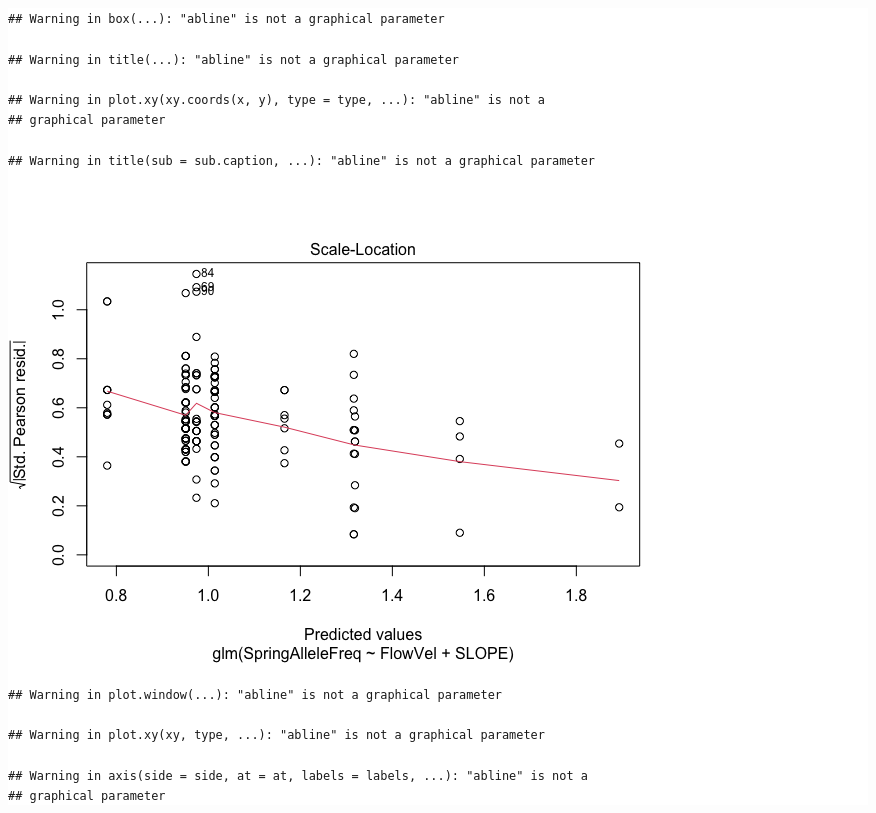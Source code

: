     ## Warning in box(...): "abline" is not a graphical parameter

    ## Warning in title(...): "abline" is not a graphical parameter

    ## Warning in plot.xy(xy.coords(x, y), type = type, ...): "abline" is not a
    ## graphical parameter

    ## Warning in title(sub = sub.caption, ...): "abline" is not a graphical parameter

![](elwha_IBE_chinook_files/figure-gfm/unnamed-chunk-25-3.png)

    ## Warning in plot.window(...): "abline" is not a graphical parameter

    ## Warning in plot.xy(xy, type, ...): "abline" is not a graphical parameter

    ## Warning in axis(side = side, at = at, labels = labels, ...): "abline" is not a
    ## graphical parameter
